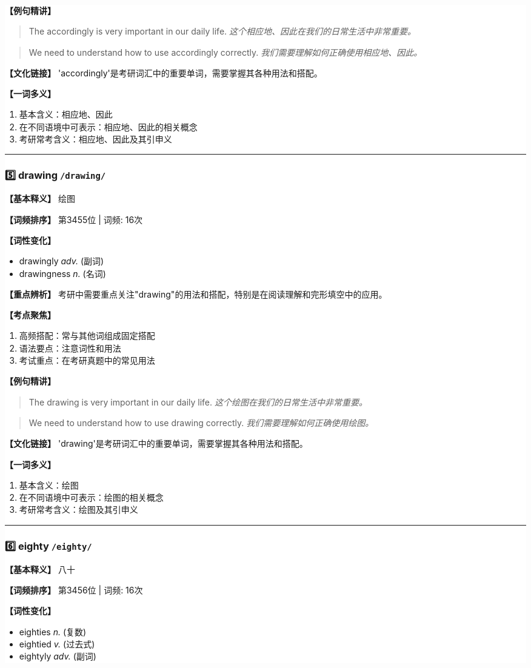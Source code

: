 **【例句精讲】**
> The accordingly is very important in our daily life.
> *这个相应地、因此在我们的日常生活中非常重要。*

> We need to understand how to use accordingly correctly.
> *我们需要理解如何正确使用相应地、因此。*

**【文化链接】**
'accordingly'是考研词汇中的重要单词，需要掌握其各种用法和搭配。

**【一词多义】**
1. 基本含义：相应地、因此
2. 在不同语境中可表示：相应地、因此的相关概念
3. 考研常考含义：相应地、因此及其引申义

---
### 5️⃣ drawing `/drawing/`

**【基本释义】** 绘图

**【词频排序】** 第3455位 | 词频: 16次

**【词性变化】**
- drawingly *adv.* (副词)
- drawingness *n.* (名词)

**【重点辨析】**
考研中需要重点关注"drawing"的用法和搭配，特别是在阅读理解和完形填空中的应用。

**【考点聚焦】**
1. 高频搭配：常与其他词组成固定搭配
2. 语法要点：注意词性和用法
3. 考试重点：在考研真题中的常见用法

**【例句精讲】**
> The drawing is very important in our daily life.
> *这个绘图在我们的日常生活中非常重要。*

> We need to understand how to use drawing correctly.
> *我们需要理解如何正确使用绘图。*

**【文化链接】**
'drawing'是考研词汇中的重要单词，需要掌握其各种用法和搭配。

**【一词多义】**
1. 基本含义：绘图
2. 在不同语境中可表示：绘图的相关概念
3. 考研常考含义：绘图及其引申义

---
### 6️⃣ eighty `/eighty/`

**【基本释义】** 八十

**【词频排序】** 第3456位 | 词频: 16次

**【词性变化】**
- eighties *n.* (复数)
- eightied *v.* (过去式)
- eightyly *adv.* (副词)
